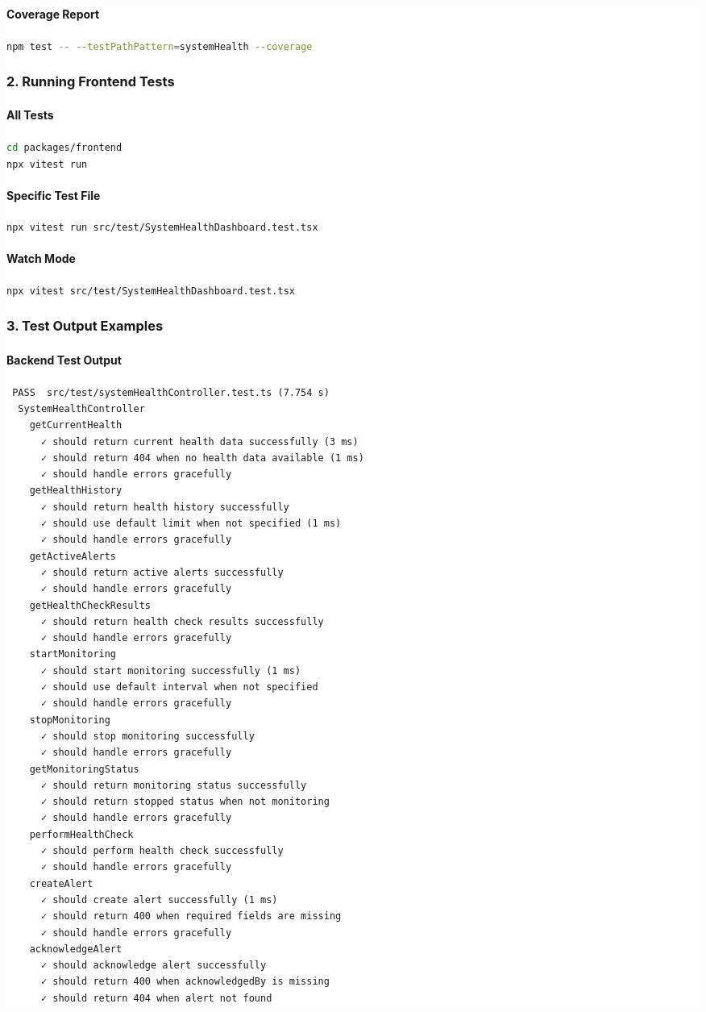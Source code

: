 #### Coverage Report
```bash
npm test -- --testPathPattern=systemHealth --coverage
```

### 2. Running Frontend Tests

#### All Tests
```bash
cd packages/frontend
npx vitest run
```

#### Specific Test File
```bash
npx vitest run src/test/SystemHealthDashboard.test.tsx
```

#### Watch Mode
```bash
npx vitest src/test/SystemHealthDashboard.test.tsx
```

### 3. Test Output Examples

#### Backend Test Output
```
 PASS  src/test/systemHealthController.test.ts (7.754 s)
  SystemHealthController
    getCurrentHealth
      ✓ should return current health data successfully (3 ms)
      ✓ should return 404 when no health data available (1 ms)
      ✓ should handle errors gracefully
    getHealthHistory
      ✓ should return health history successfully
      ✓ should use default limit when not specified (1 ms)
      ✓ should handle errors gracefully
    getActiveAlerts
      ✓ should return active alerts successfully
      ✓ should handle errors gracefully
    getHealthCheckResults
      ✓ should return health check results successfully
      ✓ should handle errors gracefully
    startMonitoring
      ✓ should start monitoring successfully (1 ms)
      ✓ should use default interval when not specified
      ✓ should handle errors gracefully
    stopMonitoring
      ✓ should stop monitoring successfully
      ✓ should handle errors gracefully
    getMonitoringStatus
      ✓ should return monitoring status successfully
      ✓ should return stopped status when not monitoring
      ✓ should handle errors gracefully
    performHealthCheck
      ✓ should perform health check successfully
      ✓ should handle errors gracefully
    createAlert
      ✓ should create alert successfully (1 ms)
      ✓ should return 400 when required fields are missing
      ✓ should handle errors gracefully
    acknowledgeAlert
      ✓ should acknowledge alert successfully
      ✓ should return 400 when acknowledgedBy is missing
      ✓ should return 404 when alert not found
```